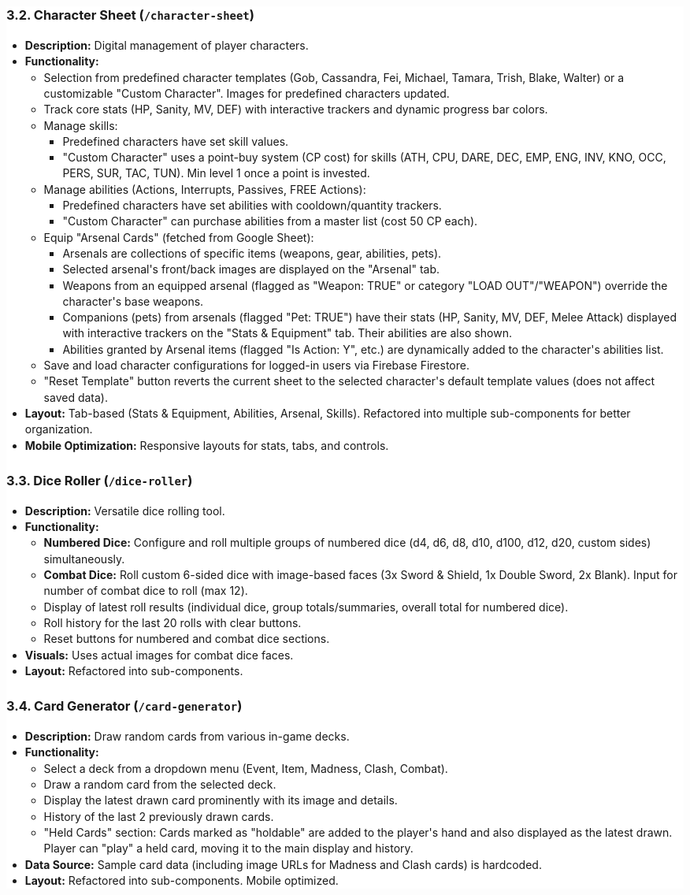 ### 3.2. Character Sheet (`/character-sheet`)
- **Description:** Digital management of player characters.
- **Functionality:**
    - Selection from predefined character templates (Gob, Cassandra, Fei, Michael, Tamara, Trish, Blake, Walter) or a customizable "Custom Character". Images for predefined characters updated.
    - Track core stats (HP, Sanity, MV, DEF) with interactive trackers and dynamic progress bar colors.
    - Manage skills:
        - Predefined characters have set skill values.
        - "Custom Character" uses a point-buy system (CP cost) for skills (ATH, CPU, DARE, DEC, EMP, ENG, INV, KNO, OCC, PERS, SUR, TAC, TUN). Min level 1 once a point is invested.
    - Manage abilities (Actions, Interrupts, Passives, FREE Actions):
        - Predefined characters have set abilities with cooldown/quantity trackers.
        - "Custom Character" can purchase abilities from a master list (cost 50 CP each).
    - Equip "Arsenal Cards" (fetched from Google Sheet):
        - Arsenals are collections of specific items (weapons, gear, abilities, pets).
        - Selected arsenal's front/back images are displayed on the "Arsenal" tab.
        - Weapons from an equipped arsenal (flagged as "Weapon: TRUE" or category "LOAD OUT"/"WEAPON") override the character's base weapons.
        - Companions (pets) from arsenals (flagged "Pet: TRUE") have their stats (HP, Sanity, MV, DEF, Melee Attack) displayed with interactive trackers on the "Stats & Equipment" tab. Their abilities are also shown.
        - Abilities granted by Arsenal items (flagged "Is Action: Y", etc.) are dynamically added to the character's abilities list.
    - Save and load character configurations for logged-in users via Firebase Firestore.
    - "Reset Template" button reverts the current sheet to the selected character's default template values (does not affect saved data).
- **Layout:** Tab-based (Stats & Equipment, Abilities, Arsenal, Skills). Refactored into multiple sub-components for better organization.
- **Mobile Optimization:** Responsive layouts for stats, tabs, and controls.

### 3.3. Dice Roller (`/dice-roller`)
- **Description:** Versatile dice rolling tool.
- **Functionality:**
    - **Numbered Dice:** Configure and roll multiple groups of numbered dice (d4, d6, d8, d10, d100, d12, d20, custom sides) simultaneously.
    - **Combat Dice:** Roll custom 6-sided dice with image-based faces (3x Sword & Shield, 1x Double Sword, 2x Blank). Input for number of combat dice to roll (max 12).
    - Display of latest roll results (individual dice, group totals/summaries, overall total for numbered dice).
    - Roll history for the last 20 rolls with clear buttons.
    - Reset buttons for numbered and combat dice sections.
- **Visuals:** Uses actual images for combat dice faces.
- **Layout:** Refactored into sub-components.

### 3.4. Card Generator (`/card-generator`)
- **Description:** Draw random cards from various in-game decks.
- **Functionality:**
    - Select a deck from a dropdown menu (Event, Item, Madness, Clash, Combat).
    - Draw a random card from the selected deck.
    - Display the latest drawn card prominently with its image and details.
    - History of the last 2 previously drawn cards.
    - "Held Cards" section: Cards marked as "holdable" are added to the player's hand and also displayed as the latest drawn. Player can "play" a held card, moving it to the main display and history.
- **Data Source:** Sample card data (including image URLs for Madness and Clash cards) is hardcoded.
- **Layout:** Refactored into sub-components. Mobile optimized.
